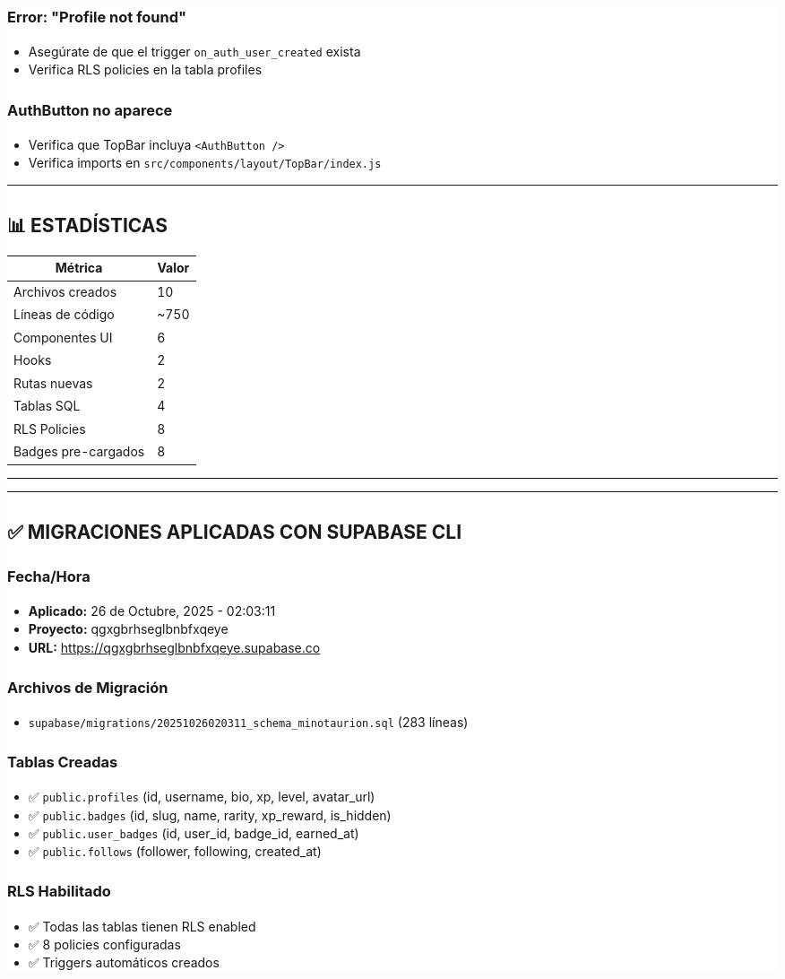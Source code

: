 ### Error: "Profile not found"
- Asegúrate de que el trigger `on_auth_user_created` exista
- Verifica RLS policies en la tabla profiles

### AuthButton no aparece
- Verifica que TopBar incluya `<AuthButton />`
- Verifica imports en `src/components/layout/TopBar/index.js`

---

## 📊 ESTADÍSTICAS

| Métrica | Valor |
|---------|-------|
| Archivos creados | 10 |
| Líneas de código | ~750 |
| Componentes UI | 6 |
| Hooks | 2 |
| Rutas nuevas | 2 |
| Tablas SQL | 4 |
| RLS Policies | 8 |
| Badges pre-cargados | 8 |

---

---

## ✅ MIGRACIONES APLICADAS CON SUPABASE CLI

### Fecha/Hora
- **Aplicado:** 26 de Octubre, 2025 - 02:03:11
- **Proyecto:** qgxgbrhseglbnbfxqeye
- **URL:** https://qgxgbrhseglbnbfxqeye.supabase.co

### Archivos de Migración
- `supabase/migrations/20251026020311_schema_minotaurion.sql` (283 líneas)

### Tablas Creadas
- ✅ `public.profiles` (id, username, bio, xp, level, avatar_url)
- ✅ `public.badges` (id, slug, name, rarity, xp_reward, is_hidden)
- ✅ `public.user_badges` (id, user_id, badge_id, earned_at)
- ✅ `public.follows` (follower, following, created_at)

### RLS Habilitado
- ✅ Todas las tablas tienen RLS enabled
- ✅ 8 policies configuradas
- ✅ Triggers automáticos creados
